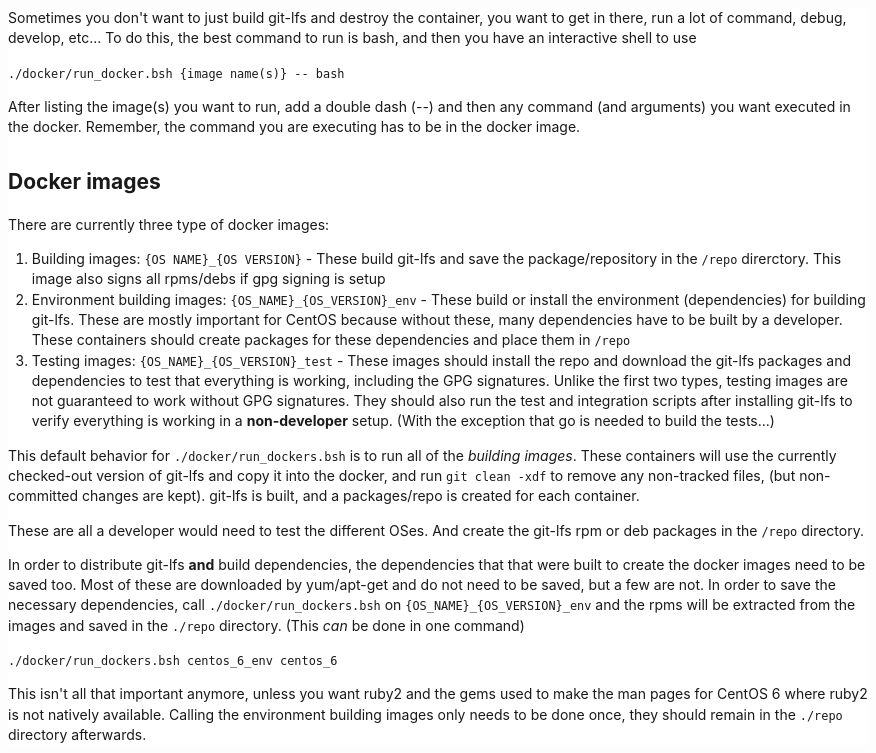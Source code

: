 Sometimes you don't want to just build git-lfs and destroy the container, you
want to get in there, run a lot of command, debug, develop, etc... To do this,
the best command to run is bash, and then you have an interactive shell to use

    ./docker/run_docker.bsh {image name(s)} -- bash

After listing the image(s) you want to run, add a double dash (--) and then any
command (and arguments) you want executed in the docker. Remember, the command
you are executing has to be in the docker image.

## Docker images ##

There are currently three type of docker images:

1. Building images: `{OS NAME}_{OS VERSION}` - These build
git-lfs and save the package/repository in the `/repo` direrctory. This image
also signs all rpms/debs if gpg signing is setup
2. Environment building images: `{OS_NAME}_{OS_VERSION}_env` -
These build or install the environment (dependencies) for building git-lfs. These
are mostly important for CentOS because without these, many dependencies have
to be built by a developer. These containers should create packages for these
dependencies and place them in `/repo`
3. Testing images: `{OS_NAME}_{OS_VERSION}_test` - These images
should install the repo and download the git-lfs packages and dependencies to test
that everything is working, including the GPG signatures. Unlike the first two types,
testing images are not guaranteed to work without GPG signatures. They should
also run the test and integration scripts after installing git-lfs to verify
everything is working in a **non-developer** setup. (With the exception that go
is needed to build the tests...)

This default behavior for `./docker/run_dockers.bsh`
is to run all of the _building images_. These
containers will use the currently checked-out version of git-lfs and copy it
into the docker, and run `git clean -xdf` to remove any non-tracked files,
(but non-committed changes are kept). git-lfs is built, and a packages/repo is
created for each container.

These are all a developer would need to test the different OSes. And create the
git-lfs rpm or deb packages in the `/repo` directory.

In order to distribute git-lfs **and** build dependencies, the dependencies that
that were built to create the docker images need to be saved too. Most of these
are downloaded by yum/apt-get and do not need to be saved, but a few are not.
In order to save the necessary dependencies, call `./docker/run_dockers.bsh` on
`{OS_NAME}_{OS_VERSION}_env` and the rpms
will be extracted from the images and saved in the `./repo` directory.
(This _can_ be done in one command)

    ./docker/run_dockers.bsh centos_6_env centos_6

This isn't all that important anymore, unless you want ruby2 and the gems used to
make the man pages for CentOS 6 where ruby2 is not natively available. Calling
the environment building images only needs to be done once, they should remain in
the `./repo` directory afterwards.

